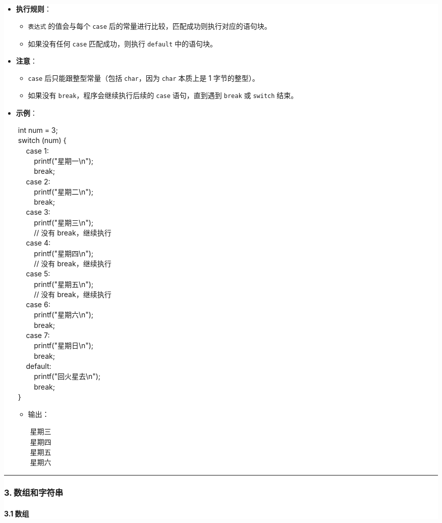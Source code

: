 - **执行规则**：
    
    - `表达式` 的值会与每个 `case` 后的常量进行比较，匹配成功则执行对应的语句块。
        
    - 如果没有任何 `case` 匹配成功，则执行 `default` 中的语句块。
        
- **注意**：
    
    - `case` 后只能跟整型常量（包括 `char`，因为 `char` 本质上是 1 字节的整型）。
        
    - 如果没有 `break`，程序会继续执行后续的 `case` 语句，直到遇到 `break` 或 `switch` 结束。
        
- **示例**：
    
     int num = 3;  
     switch (num) {  
         case 1:  
             printf("星期一\n");  
             break;  
         case 2:  
             printf("星期二\n");  
             break;  
         case 3:  
             printf("星期三\n");  
             // 没有 break，继续执行  
         case 4:  
             printf("星期四\n");  
             // 没有 break，继续执行  
         case 5:  
             printf("星期五\n");  
             // 没有 break，继续执行  
         case 6:  
             printf("星期六\n");  
             break;  
         case 7:  
             printf("星期日\n");  
             break;  
         default:  
             printf("回火星去\n");  
             break;  
     }
    
    - 输出：
        
         星期三  
         星期四  
         星期五  
         星期六
        

---

### **3. 数组和字符串**

#### **3.1 数组**
